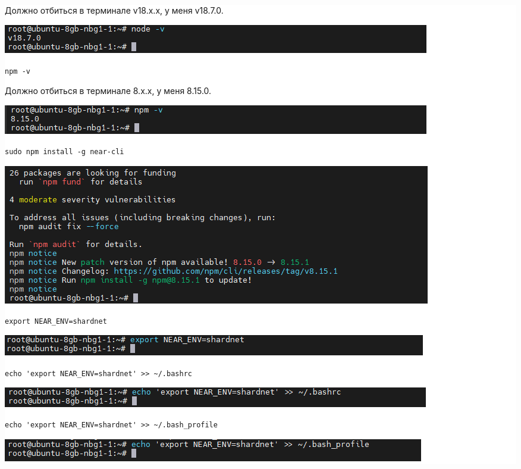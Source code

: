 Должно отбиться в терминале v18.x.x, у меня v18.7.0.

![image](_attachments/Pasted%20image%2020220801190917.png)

```
npm -v
```

Должно отбиться в терминале 8.x.x, у меня 8.15.0.

![image](_attachments/Pasted%20image%2020220801190953.png)

```
sudo npm install -g near-cli
```

![image](_attachments/Pasted%20image%2020220801191033.png)

```
export NEAR_ENV=shardnet
```

![image](_attachments/Pasted%20image%2020220801191101.png)

```
echo 'export NEAR_ENV=shardnet' >> ~/.bashrc
```

![image](_attachments/Pasted%20image%2020220801191120.png)

```
echo 'export NEAR_ENV=shardnet' >> ~/.bash_profile
```

![image](_attachments/Pasted%20image%2020220801191137.png)
